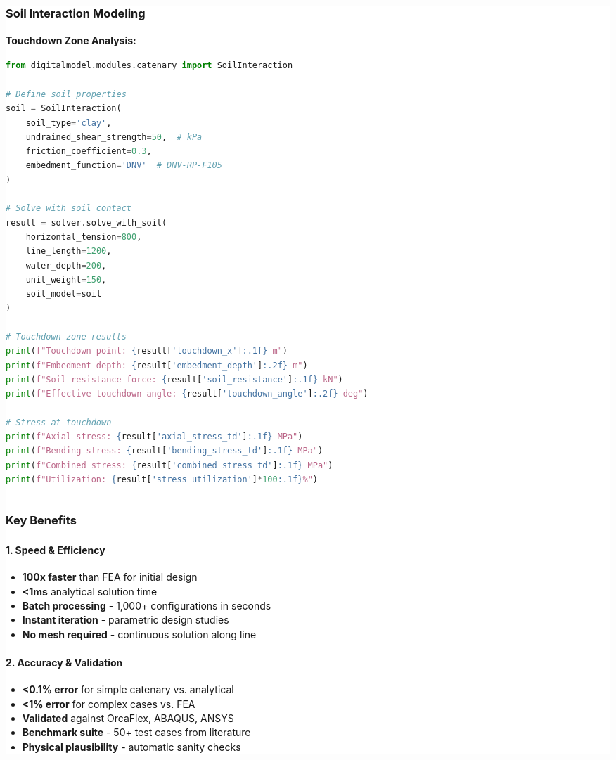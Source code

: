 ### Soil Interaction Modeling

**Touchdown Zone Analysis:**

```python
from digitalmodel.modules.catenary import SoilInteraction

# Define soil properties
soil = SoilInteraction(
    soil_type='clay',
    undrained_shear_strength=50,  # kPa
    friction_coefficient=0.3,
    embedment_function='DNV'  # DNV-RP-F105
)

# Solve with soil contact
result = solver.solve_with_soil(
    horizontal_tension=800,
    line_length=1200,
    water_depth=200,
    unit_weight=150,
    soil_model=soil
)

# Touchdown zone results
print(f"Touchdown point: {result['touchdown_x']:.1f} m")
print(f"Embedment depth: {result['embedment_depth']:.2f} m")
print(f"Soil resistance force: {result['soil_resistance']:.1f} kN")
print(f"Effective touchdown angle: {result['touchdown_angle']:.2f} deg")

# Stress at touchdown
print(f"Axial stress: {result['axial_stress_td']:.1f} MPa")
print(f"Bending stress: {result['bending_stress_td']:.1f} MPa")
print(f"Combined stress: {result['combined_stress_td']:.1f} MPa")
print(f"Utilization: {result['stress_utilization']*100:.1f}%")
```

---

### Key Benefits

#### 1. **Speed & Efficiency**
   - **100x faster** than FEA for initial design
   - **<1ms** analytical solution time
   - **Batch processing** - 1,000+ configurations in seconds
   - **Instant iteration** - parametric design studies
   - **No mesh required** - continuous solution along line

#### 2. **Accuracy & Validation**
   - **<0.1% error** for simple catenary vs. analytical
   - **<1% error** for complex cases vs. FEA
   - **Validated** against OrcaFlex, ABAQUS, ANSYS
   - **Benchmark suite** - 50+ test cases from literature
   - **Physical plausibility** - automatic sanity checks
